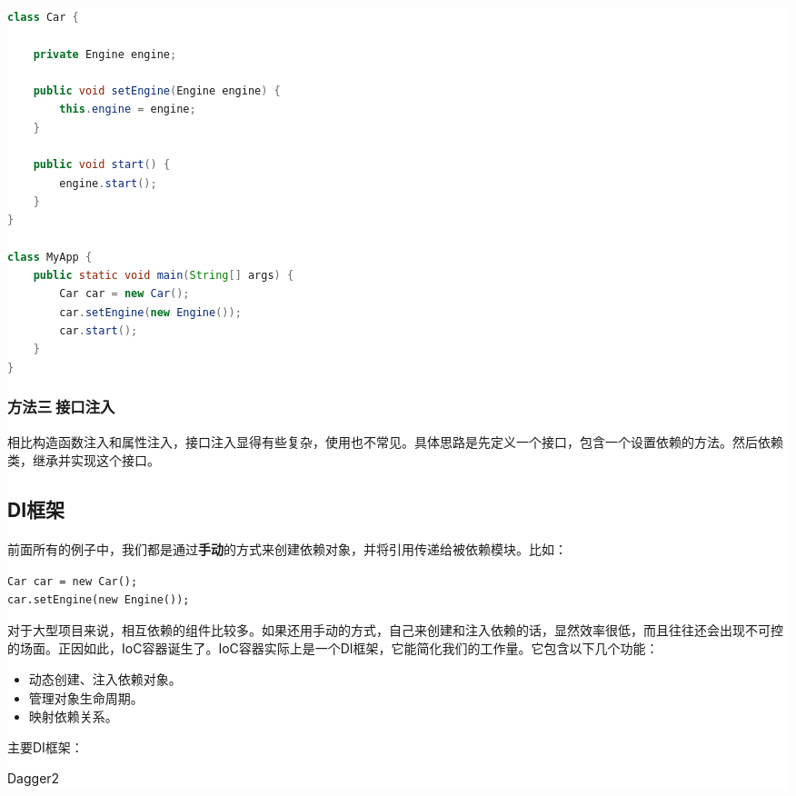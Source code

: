 ```java
class Car {

    private Engine engine;

    public void setEngine(Engine engine) {
        this.engine = engine;
    }

    public void start() {
        engine.start();
    }
}

class MyApp {
    public static void main(String[] args) {
        Car car = new Car();
        car.setEngine(new Engine());
        car.start();
    }
}
```

###  **方法三 接口注入**

相比构造函数注入和属性注入，接口注入显得有些复杂，使用也不常见。具体思路是先定义一个接口，包含一个设置依赖的方法。然后依赖类，继承并实现这个接口。

## DI框架

前面所有的例子中，我们都是通过**手动**的方式来创建依赖对象，并将引用传递给被依赖模块。比如：

```
Car car = new Car();
car.setEngine(new Engine());
```

 对于大型项目来说，相互依赖的组件比较多。如果还用手动的方式，自己来创建和注入依赖的话，显然效率很低，而且往往还会出现不可控的场面。正因如此，IoC容器诞生了。IoC容器实际上是一个DI框架，它能简化我们的工作量。它包含以下几个功能：

- 动态创建、注入依赖对象。
- 管理对象生命周期。
- 映射依赖关系。

主要DI框架：

Dagger2

